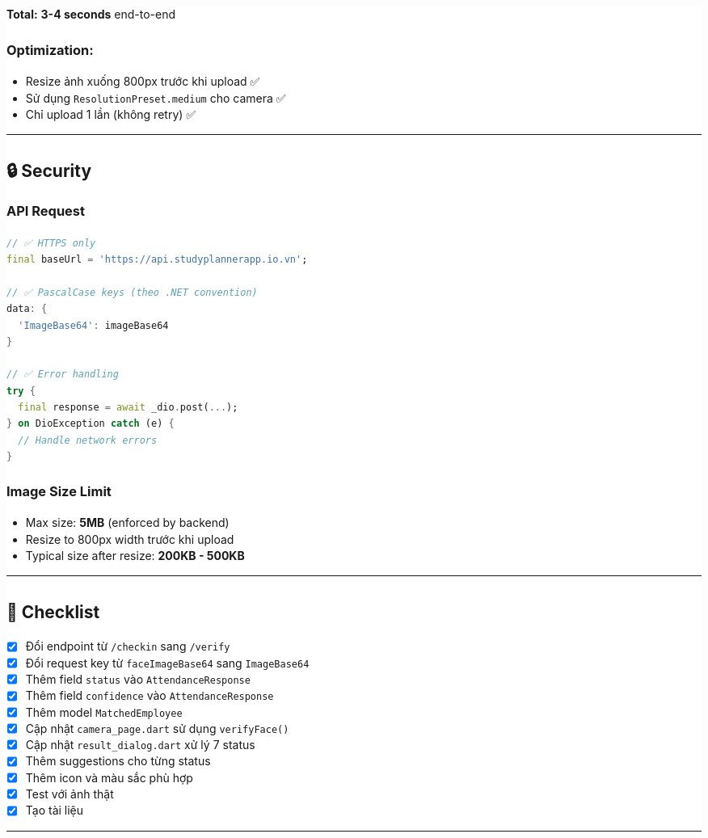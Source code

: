 **Total:** **3-4 seconds** end-to-end

### Optimization:
- Resize ảnh xuống 800px trước khi upload ✅
- Sử dụng `ResolutionPreset.medium` cho camera ✅
- Chỉ upload 1 lần (không retry) ✅

---

## 🔒 Security

### API Request
```dart
// ✅ HTTPS only
final baseUrl = 'https://api.studyplannerapp.io.vn';

// ✅ PascalCase keys (theo .NET convention)
data: {
  'ImageBase64': imageBase64
}

// ✅ Error handling
try {
  final response = await _dio.post(...);
} on DioException catch (e) {
  // Handle network errors
}
```

### Image Size Limit
- Max size: **5MB** (enforced by backend)
- Resize to 800px width trước khi upload
- Typical size after resize: **200KB - 500KB**

---

## 📝 Checklist

- [x] Đổi endpoint từ `/checkin` sang `/verify`
- [x] Đổi request key từ `faceImageBase64` sang `ImageBase64`
- [x] Thêm field `status` vào `AttendanceResponse`
- [x] Thêm field `confidence` vào `AttendanceResponse`
- [x] Thêm model `MatchedEmployee`
- [x] Cập nhật `camera_page.dart` sử dụng `verifyFace()`
- [x] Cập nhật `result_dialog.dart` xử lý 7 status
- [x] Thêm suggestions cho từng status
- [x] Thêm icon và màu sắc phù hợp
- [x] Test với ảnh thật
- [x] Tạo tài liệu

---
